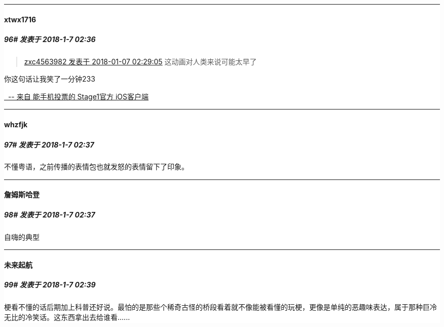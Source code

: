 





-----

####  xtwx1716  
##### 96#       发表于 2018-1-7 02:36



<blockquote><a href="httphttps://bbs.saraba1st.com/2b/forum.php?mod=redirect&amp;goto=findpost&amp;pid=38162877&amp;ptid=1528813" target="_blank">zxc4563982 发表于 2018-01-07 02:29:05</a>
这动画对人类来说可能太早了</blockquote>你这句话让我笑了一分钟233

[  -- 来自 能手机投票的 Stage1官方 iOS客户端](https://itunes.apple.com/fi/app/saraba1st/id1221237470?mt=8)







-----

####  whzfjk  
##### 97#       发表于 2018-1-7 02:37




不懂粤语，之前传播的表情包也就发怒的表情留下了印象。







-----

####  詹姆斯哈登  
##### 98#       发表于 2018-1-7 02:37




自嗨的典型







-----

####  未来起航  
##### 99#       发表于 2018-1-7 02:39




梗看不懂的话后期加上科普还好说。最怕的是那些个稀奇古怪的桥段看着就不像能被看懂的玩梗，更像是单纯的恶趣味表达，属于那种巨冷无比的冷笑话。这东西拿出去给谁看......



